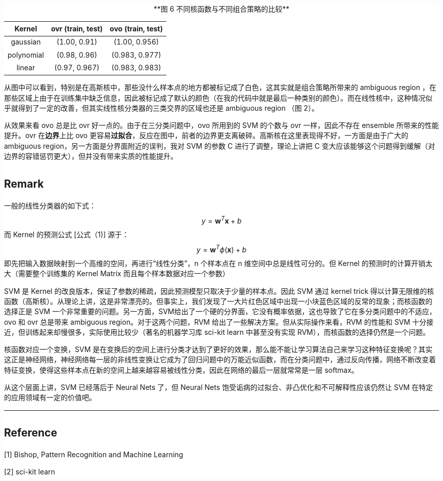 <center>**图 6 不同核函数与不同组合策略的比较**</center>

|   Kernel   | ovr (train, test) | ovo (train, test) |
| :--------: | :---------------: | :---------------: |
|  gaussian  |   (1.00, 0.91)    |   (1.00, 0.956)   |
| polynomial |   (0.98, 0.96)    |  (0.983, 0.977)   |
|   linear   |   (0.97, 0.967)   |  (0.983, 0.983)   |

从图中可以看到，特别是在高斯核中，那些没什么样本点的地方都被标记成了白色，这其实就是组合策略所带来的 ambiguous region ，在那些区域上由于在训练集中缺乏信息，因此被标记成了默认的颜色（在我的代码中就是最后一种类别的颜色）。而在线性核中，这种情况似乎就得到了一定的改善，但其实线性核分类器的三类交界的区域也还是 ambiguous region （图 2）。

从效果来看 ovo 总是比 ovr 好一点的。由于在三分类问题中，ovo 所用到的 SVM 的个数与 ovr 一样，因此不存在 ensemble 所带来的性能提升。ovr 在**边界**上比 ovo 更容易**过拟合**，反应在图中，前者的边界更支离破碎。高斯核在这里表现得不好，一方面是由于广大的 ambiguous region，另一方面是分界面附近的误判，我对 SVM 的参数 C 进行了调整，理论上讲把 C 变大应该能够这个问题得到缓解（对边界的容错惩罚更大），但并没有带来实质的性能提升。

## Remark

一般的线性分类器的如下式：
$$
y = \mathbf{w}^T \mathbf{x} + b
$$
而 Kernel 的预测公式 [公式（1)] 源于：
$$
y = \mathbf{w}^T \phi(\mathbf{x}) + b
$$
即先把输入数据映射到一个高维的空间，再进行“线性分类”，n 个样本点在 n 维空间中总是线性可分的。但 Kernel 的预测时的计算开销太大（需要整个训练集的 Kernel Matrix 而且每个样本数据对应一个参数）

SVM 是 Kernel 的改良版本，保证了参数的稀疏，因此预测模型只取决于少量的样本点。因此 SVM 通过 kernel trick 得以计算无限维的核函数（高斯核）。从理论上讲，这是非常漂亮的。但事实上，我们发现了一大片红色区域中出现一小块蓝色区域的反常的现象；而核函数的选择正是 SVM 一个非常重要的问题。另一方面，SVM给出了一个硬的分界面，它没有概率依据，这也导致了它在多分类问题中的不适应，ovo 和 ovr 总是带来 ambiguous region。对于这两个问题，RVM 给出了一些解决方案。但从实际操作来看，RVM 的性能和 SVM 十分接近，但训练起来却慢很多，实际使用比较少（著名的机器学习库 sci-kit learn 中甚至没有实现 RVM），而核函数的选择仍然是一个问题。

核函数对应一个变换，SVM 是在变换后的空间上进行分类才达到了更好的效果，那么能不能让学习算法自己来学习这种特征变换呢？其实这正是神经网络，神经网络每一层的非线性变换让它成为了回归问题中的万能近似函数，而在分类问题中，通过反向传播，网络不断改变着特征变换，使得这些样本点在新的空间上越来越容易被线性分类，因此在网络的最后一层就常常是一层 softmax。

从这个层面上讲，SVM 已经落后于 Neural Nets 了，但 Neural Nets 饱受诟病的过拟合、非凸优化和不可解释性应该仍然让 SVM 在特定的应用领域有一定的价值吧。

---

## Reference

[1] Bishop, Pattern Recognition and Machine Learning

[2] sci-kit learn
